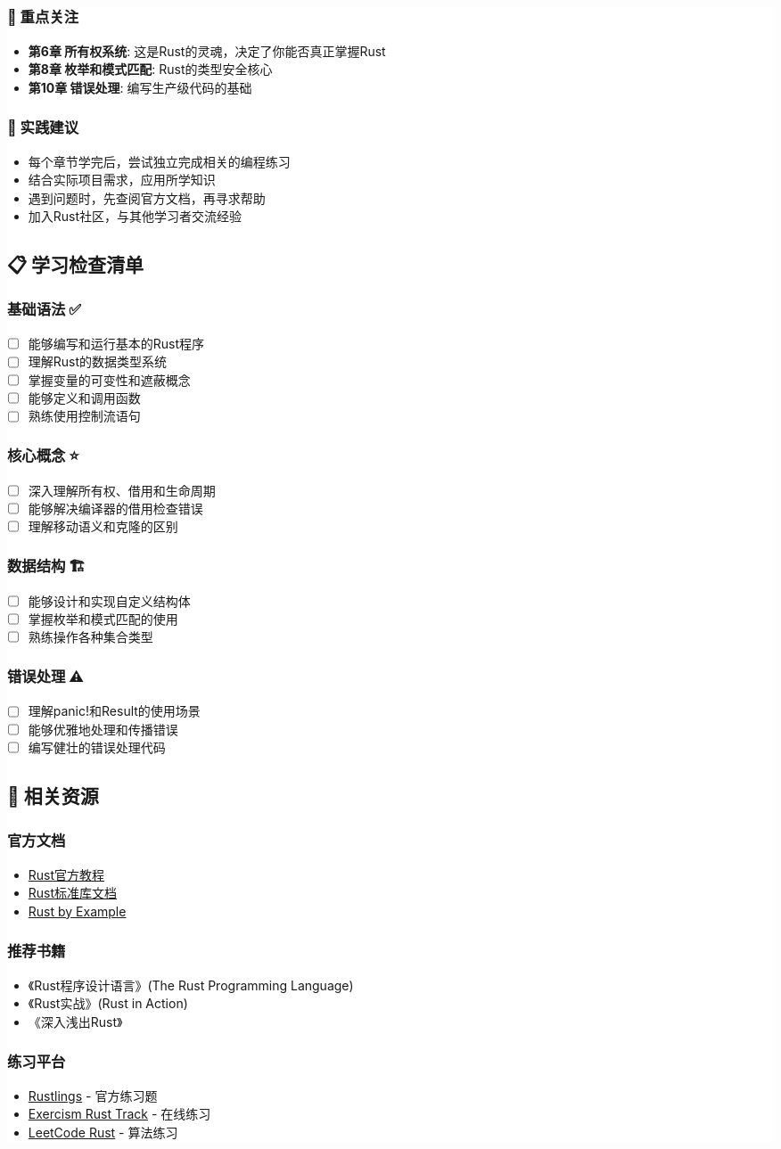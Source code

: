 ### 🎯 重点关注
- **第6章 所有权系统**: 这是Rust的灵魂，决定了你能否真正掌握Rust
- **第8章 枚举和模式匹配**: Rust的类型安全核心
- **第10章 错误处理**: 编写生产级代码的基础

### 🔧 实践建议
- 每个章节学完后，尝试独立完成相关的编程练习
- 结合实际项目需求，应用所学知识
- 遇到问题时，先查阅官方文档，再寻求帮助
- 加入Rust社区，与其他学习者交流经验

## 📋 学习检查清单

### 基础语法 ✅
- [ ] 能够编写和运行基本的Rust程序
- [ ] 理解Rust的数据类型系统
- [ ] 掌握变量的可变性和遮蔽概念
- [ ] 能够定义和调用函数
- [ ] 熟练使用控制流语句

### 核心概念 ⭐
- [ ] 深入理解所有权、借用和生命周期
- [ ] 能够解决编译器的借用检查错误
- [ ] 理解移动语义和克隆的区别

### 数据结构 🏗️
- [ ] 能够设计和实现自定义结构体
- [ ] 掌握枚举和模式匹配的使用
- [ ] 熟练操作各种集合类型

### 错误处理 ⚠️
- [ ] 理解panic!和Result的使用场景
- [ ] 能够优雅地处理和传播错误
- [ ] 编写健壮的错误处理代码

## 🔗 相关资源

### 官方文档
- [Rust官方教程](https://doc.rust-lang.org/book/)
- [Rust标准库文档](https://doc.rust-lang.org/std/)
- [Rust by Example](https://doc.rust-lang.org/rust-by-example/)

### 推荐书籍
- 《Rust程序设计语言》(The Rust Programming Language)
- 《Rust实战》(Rust in Action)
- 《深入浅出Rust》

### 练习平台
- [Rustlings](https://github.com/rust-lang/rustlings) - 官方练习题
- [Exercism Rust Track](https://exercism.org/tracks/rust) - 在线练习
- [LeetCode Rust](https://leetcode.com/) - 算法练习
